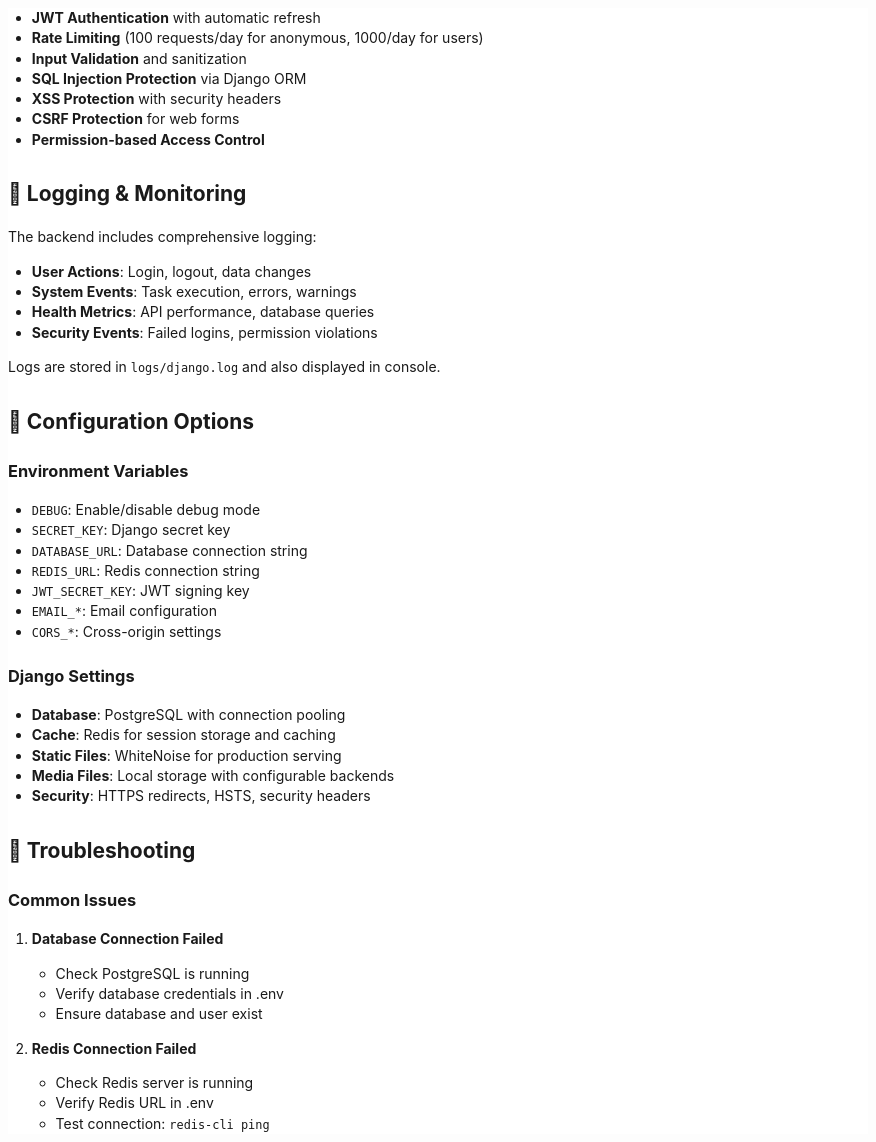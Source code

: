 - **JWT Authentication** with automatic refresh
- **Rate Limiting** (100 requests/day for anonymous, 1000/day for users)
- **Input Validation** and sanitization
- **SQL Injection Protection** via Django ORM
- **XSS Protection** with security headers
- **CSRF Protection** for web forms
- **Permission-based Access Control**

## 📝 Logging & Monitoring

The backend includes comprehensive logging:

- **User Actions**: Login, logout, data changes
- **System Events**: Task execution, errors, warnings
- **Health Metrics**: API performance, database queries
- **Security Events**: Failed logins, permission violations

Logs are stored in `logs/django.log` and also displayed in console.

## 🔧 Configuration Options

### Environment Variables

- `DEBUG`: Enable/disable debug mode
- `SECRET_KEY`: Django secret key
- `DATABASE_URL`: Database connection string
- `REDIS_URL`: Redis connection string
- `JWT_SECRET_KEY`: JWT signing key
- `EMAIL_*`: Email configuration
- `CORS_*`: Cross-origin settings

### Django Settings

- **Database**: PostgreSQL with connection pooling
- **Cache**: Redis for session storage and caching
- **Static Files**: WhiteNoise for production serving
- **Media Files**: Local storage with configurable backends
- **Security**: HTTPS redirects, HSTS, security headers

## 🚨 Troubleshooting

### Common Issues

1. **Database Connection Failed**
   - Check PostgreSQL is running
   - Verify database credentials in .env
   - Ensure database and user exist

2. **Redis Connection Failed**
   - Check Redis server is running
   - Verify Redis URL in .env
   - Test connection: `redis-cli ping`
